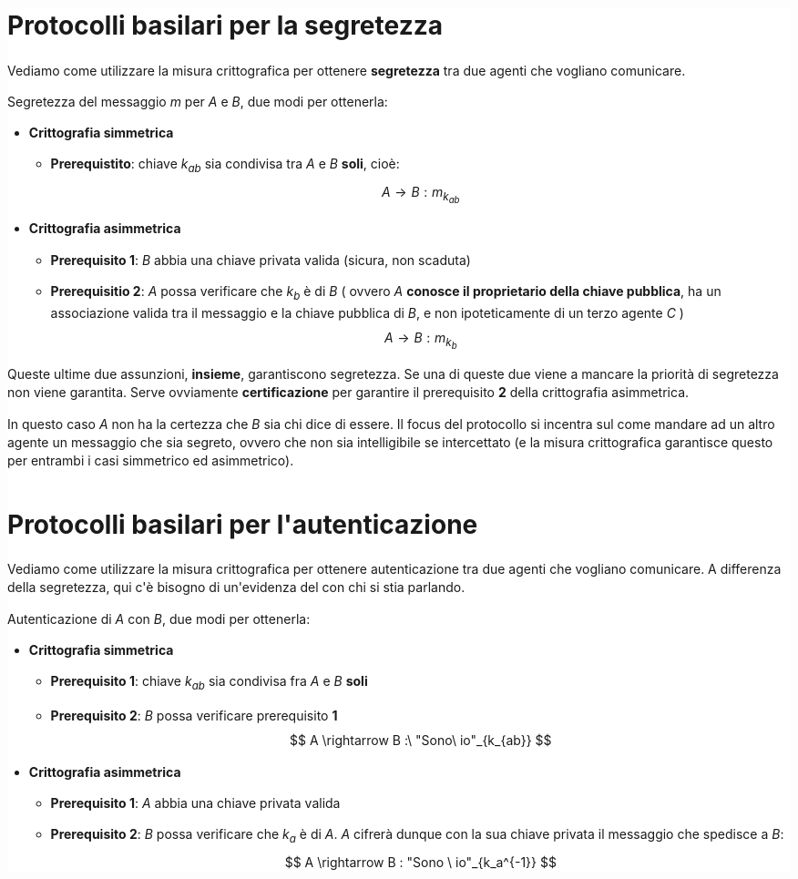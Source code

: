 # Protocolli basilari per la segretezza

Vediamo come utilizzare la misura crittografica per ottenere **segretezza** tra due agenti che vogliano comunicare.

Segretezza del messaggio $m$ per $A$ e $B$, due modi per ottenerla:

- **Crittografia simmetrica**

  - **Prerequistito**: chiave $k_{ab}$ sia condivisa tra $A$ e $B$ **soli**, cioè:
    $$
    A \rightarrow B : m_{k_{ab}}
    $$

- **Crittografia asimmetrica**

  - **Prerequisito 1**: $B$ abbia una chiave privata valida (sicura, non scaduta)

  - **Prerequisitio 2**: $A$ possa verificare che $k_b$ è di $B$ ( ovvero $A$ **conosce il proprietario della chiave pubblica**, ha un associazione valida tra il messaggio e la chiave pubblica di $B$, e non ipoteticamente di un terzo agente $C$ )
    $$
    A \rightarrow B : m_{k_b}
    $$

Queste ultime due assunzioni, **insieme**, garantiscono segretezza. Se una di queste due viene a mancare la priorità di segretezza non viene garantita. Serve ovviamente **certificazione** per garantire il prerequisito **2** della crittografia asimmetrica.

In questo caso $A$ non ha la certezza che $B$ sia chi dice di essere. Il focus del protocollo si incentra sul come mandare ad un altro agente un messaggio che sia segreto, ovvero che non sia intelligibile se intercettato (e la misura crittografica garantisce questo per entrambi i casi simmetrico ed asimmetrico).

# Protocolli basilari per l'autenticazione

Vediamo come utilizzare la misura crittografica per ottenere autenticazione tra due agenti che vogliano comunicare. A differenza della segretezza, qui c'è bisogno di un'evidenza del con chi si stia parlando.

Autenticazione di $A$ con $B$, due modi per ottenerla:

- **Crittografia simmetrica**

  - **Prerequisito 1**: chiave $k_{ab}$ sia condivisa fra $A$ e $B$ **soli**

  - **Prerequisito 2**: $B$ possa verificare prerequisito **1**
    $$
    A \rightarrow B :\ "Sono\ io"_{k_{ab}}
    $$

- **Crittografia asimmetrica**

  - **Prerequisito 1**: $A$ abbia una chiave privata valida

  - **Prerequisito 2**: $B$ possa verificare che $k_a$ è di $A$.
    $A$ cifrerà dunque con la sua chiave privata il messaggio che spedisce a $B$:
    $$
    A \rightarrow B : "Sono \ io"_{k_a^{-1}}
    $$
